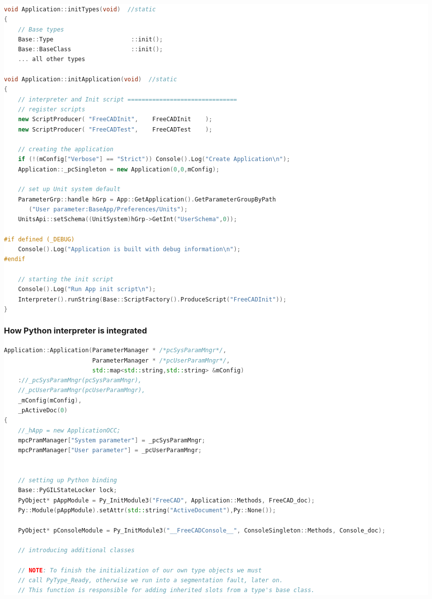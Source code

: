 ```cpp
void Application::initTypes(void)  //static
{
    // Base types
    Base::Type                      ::init();
    Base::BaseClass                 ::init();
    ... all other types

void Application::initApplication(void)  //static
{
    // interpreter and Init script ===============================
    // register scripts
    new ScriptProducer( "FreeCADInit",    FreeCADInit    );
    new ScriptProducer( "FreeCADTest",    FreeCADTest    );

    // creating the application
    if (!(mConfig["Verbose"] == "Strict")) Console().Log("Create Application\n");
    Application::_pcSingleton = new Application(0,0,mConfig);

    // set up Unit system default
    ParameterGrp::handle hGrp = App::GetApplication().GetParameterGroupByPath
       ("User parameter:BaseApp/Preferences/Units");
    UnitsApi::setSchema((UnitSystem)hGrp->GetInt("UserSchema",0));

#if defined (_DEBUG)
    Console().Log("Application is built with debug information\n");
#endif

    // starting the init script
    Console().Log("Run App init script\n");
    Interpreter().runString(Base::ScriptFactory().ProduceScript("FreeCADInit"));
}

```

### How Python interpreter is integrated

```cpp
Application::Application(ParameterManager * /*pcSysParamMngr*/,
                         ParameterManager * /*pcUserParamMngr*/,
                         std::map<std::string,std::string> &mConfig)
    ://_pcSysParamMngr(pcSysParamMngr),
    //_pcUserParamMngr(pcUserParamMngr),
    _mConfig(mConfig),
    _pActiveDoc(0)
{
    //_hApp = new ApplicationOCC;
    mpcPramManager["System parameter"] = _pcSysParamMngr;
    mpcPramManager["User parameter"] = _pcUserParamMngr;


    // setting up Python binding
    Base::PyGILStateLocker lock;
    PyObject* pAppModule = Py_InitModule3("FreeCAD", Application::Methods, FreeCAD_doc);
    Py::Module(pAppModule).setAttr(std::string("ActiveDocument"),Py::None());

    PyObject* pConsoleModule = Py_InitModule3("__FreeCADConsole__", ConsoleSingleton::Methods, Console_doc);

    // introducing additional classes

    // NOTE: To finish the initialization of our own type objects we must
    // call PyType_Ready, otherwise we run into a segmentation fault, later on.
    // This function is responsible for adding inherited slots from a type's base class.
```